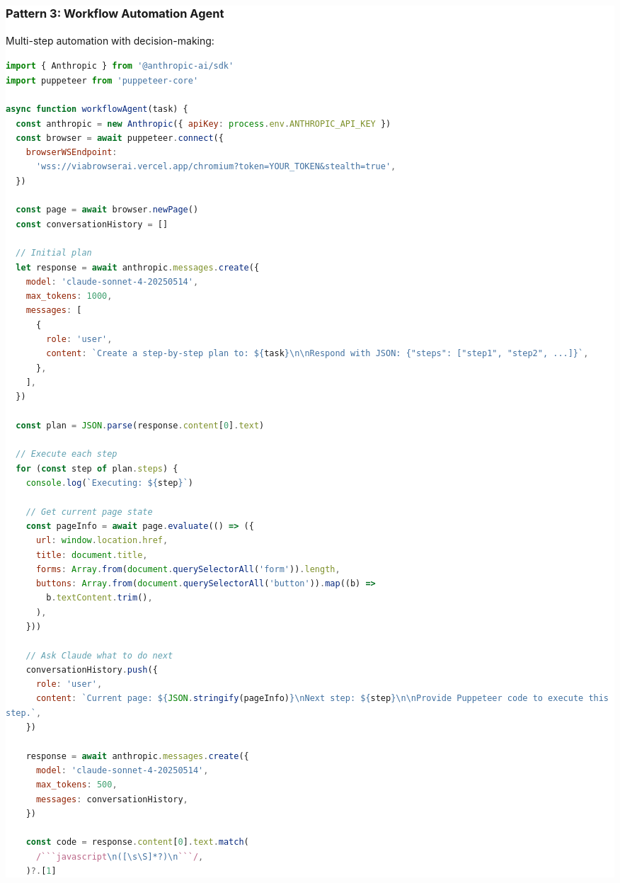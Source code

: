 ### Pattern 3: Workflow Automation Agent

Multi-step automation with decision-making:

````javascript
import { Anthropic } from '@anthropic-ai/sdk'
import puppeteer from 'puppeteer-core'

async function workflowAgent(task) {
  const anthropic = new Anthropic({ apiKey: process.env.ANTHROPIC_API_KEY })
  const browser = await puppeteer.connect({
    browserWSEndpoint:
      'wss://viabrowserai.vercel.app/chromium?token=YOUR_TOKEN&stealth=true',
  })

  const page = await browser.newPage()
  const conversationHistory = []

  // Initial plan
  let response = await anthropic.messages.create({
    model: 'claude-sonnet-4-20250514',
    max_tokens: 1000,
    messages: [
      {
        role: 'user',
        content: `Create a step-by-step plan to: ${task}\n\nRespond with JSON: {"steps": ["step1", "step2", ...]}`,
      },
    ],
  })

  const plan = JSON.parse(response.content[0].text)

  // Execute each step
  for (const step of plan.steps) {
    console.log(`Executing: ${step}`)

    // Get current page state
    const pageInfo = await page.evaluate(() => ({
      url: window.location.href,
      title: document.title,
      forms: Array.from(document.querySelectorAll('form')).length,
      buttons: Array.from(document.querySelectorAll('button')).map((b) =>
        b.textContent.trim(),
      ),
    }))

    // Ask Claude what to do next
    conversationHistory.push({
      role: 'user',
      content: `Current page: ${JSON.stringify(pageInfo)}\nNext step: ${step}\n\nProvide Puppeteer code to execute this step.`,
    })

    response = await anthropic.messages.create({
      model: 'claude-sonnet-4-20250514',
      max_tokens: 500,
      messages: conversationHistory,
    })

    const code = response.content[0].text.match(
      /```javascript\n([\s\S]*?)\n```/,
    )?.[1]

````